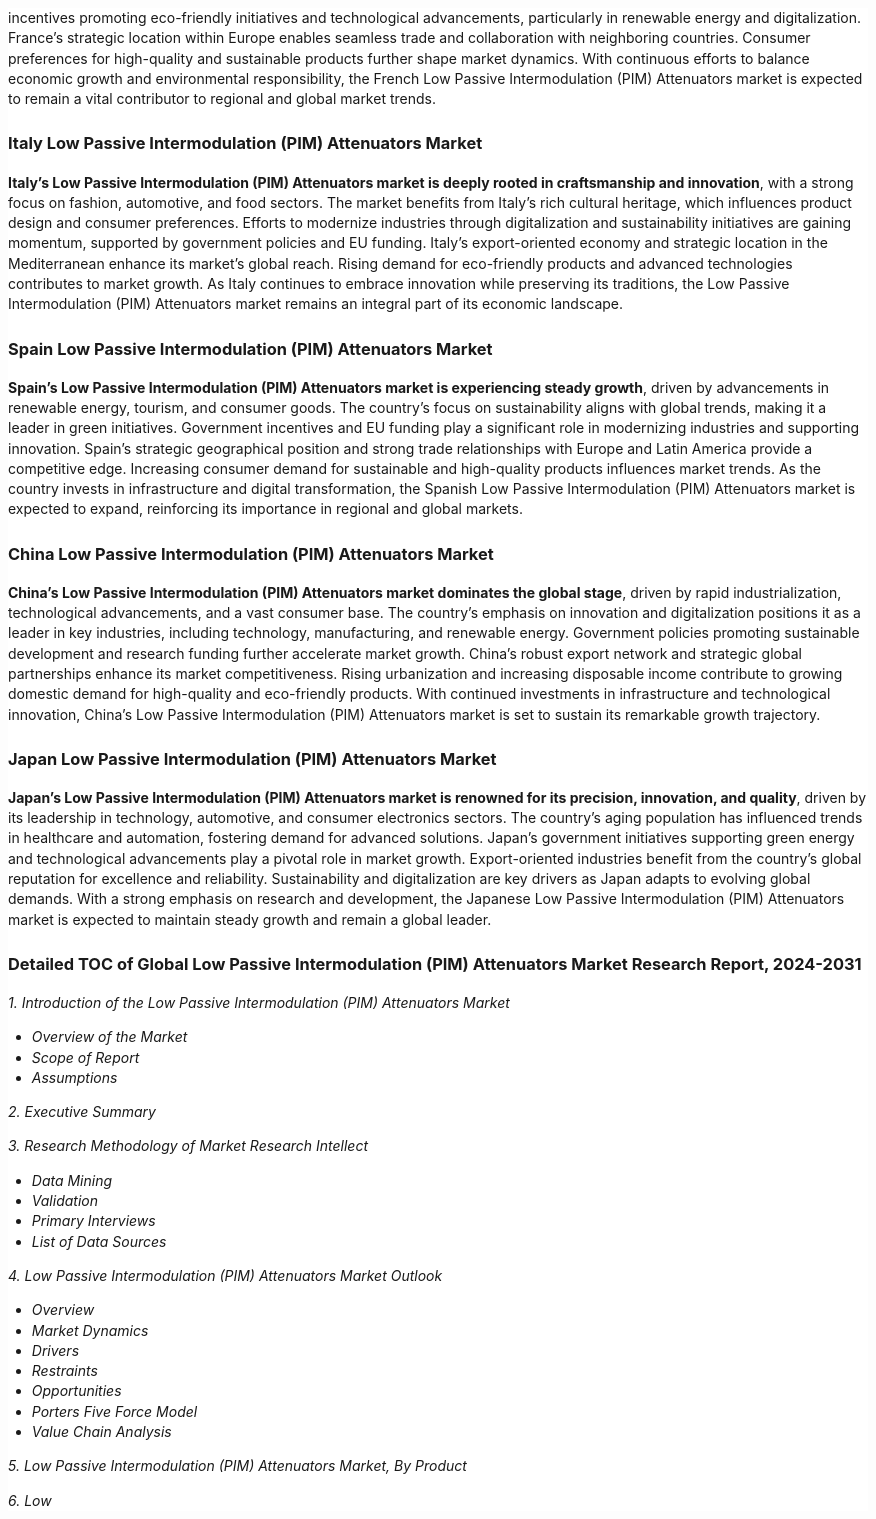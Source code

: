 incentives promoting eco-friendly initiatives and technological advancements, particularly in renewable energy and digitalization. France&rsquo;s strategic location within Europe enables seamless trade and collaboration with neighboring countries. Consumer preferences for high-quality and sustainable products further shape market dynamics. With continuous efforts to balance economic growth and environmental responsibility, the French Low Passive Intermodulation (PIM) Attenuators market is expected to remain a vital contributor to regional and global market trends.</p><h3><strong>Italy Low Passive Intermodulation (PIM) Attenuators Market</strong></h3><p><strong>Italy&rsquo;s Low Passive Intermodulation (PIM) Attenuators market is deeply rooted in craftsmanship and innovation</strong>, with a strong focus on fashion, automotive, and food sectors. The market benefits from Italy&rsquo;s rich cultural heritage, which influences product design and consumer preferences. Efforts to modernize industries through digitalization and sustainability initiatives are gaining momentum, supported by government policies and EU funding. Italy&rsquo;s export-oriented economy and strategic location in the Mediterranean enhance its market&rsquo;s global reach. Rising demand for eco-friendly products and advanced technologies contributes to market growth. As Italy continues to embrace innovation while preserving its traditions, the Low Passive Intermodulation (PIM) Attenuators market remains an integral part of its economic landscape.</p><h3><strong>Spain Low Passive Intermodulation (PIM) Attenuators Market</strong></h3><p><strong>Spain&rsquo;s Low Passive Intermodulation (PIM) Attenuators market is experiencing steady growth</strong>, driven by advancements in renewable energy, tourism, and consumer goods. The country&rsquo;s focus on sustainability aligns with global trends, making it a leader in green initiatives. Government incentives and EU funding play a significant role in modernizing industries and supporting innovation. Spain&rsquo;s strategic geographical position and strong trade relationships with Europe and Latin America provide a competitive edge. Increasing consumer demand for sustainable and high-quality products influences market trends. As the country invests in infrastructure and digital transformation, the Spanish Low Passive Intermodulation (PIM) Attenuators market is expected to expand, reinforcing its importance in regional and global markets.</p><h3><strong>China Low Passive Intermodulation (PIM) Attenuators Market</strong></h3><p><strong>China&rsquo;s Low Passive Intermodulation (PIM) Attenuators market dominates the global stage</strong>, driven by rapid industrialization, technological advancements, and a vast consumer base. The country&rsquo;s emphasis on innovation and digitalization positions it as a leader in key industries, including technology, manufacturing, and renewable energy. Government policies promoting sustainable development and research funding further accelerate market growth. China&rsquo;s robust export network and strategic global partnerships enhance its market competitiveness. Rising urbanization and increasing disposable income contribute to growing domestic demand for high-quality and eco-friendly products. With continued investments in infrastructure and technological innovation, China&rsquo;s Low Passive Intermodulation (PIM) Attenuators market is set to sustain its remarkable growth trajectory.</p><h3><strong>Japan Low Passive Intermodulation (PIM) Attenuators Market</strong></h3><p><strong>Japan&rsquo;s Low Passive Intermodulation (PIM) Attenuators market is renowned for its precision, innovation, and quality</strong>, driven by its leadership in technology, automotive, and consumer electronics sectors. The country&rsquo;s aging population has influenced trends in healthcare and automation, fostering demand for advanced solutions. Japan&rsquo;s government initiatives supporting green energy and technological advancements play a pivotal role in market growth. Export-oriented industries benefit from the country&rsquo;s global reputation for excellence and reliability. Sustainability and digitalization are key drivers as Japan adapts to evolving global demands. With a strong emphasis on research and development, the Japanese Low Passive Intermodulation (PIM) Attenuators market is expected to maintain steady growth and remain a global leader.</p><h3><span class="">Detailed TOC of Global Low Passive Intermodulation (PIM) Attenuators Market Research Report, 2024-2031</span></h3><p><em><span class="font-[700]">1. Introduction of the Low Passive Intermodulation (PIM) Attenuators Market</span></em></p><ul><li><em><span class="">Overview of the Market</span></em></li><li><em><span class="">Scope of Report</span></em></li><li><em><span class="">Assumptions</span></em></li></ul><p><em><span class="font-[700]">2. Executive Summary</span></em></p><p><em><span class="font-[700]">3. Research Methodology of Market Research Intellect</span></em></p><ul><li><em><span class="">Data Mining</span></em></li><li><em><span class="">Validation</span></em></li><li><em><span class="">Primary Interviews</span></em></li><li><em><span class="">List of Data Sources</span></em></li></ul><p><em><span class="font-[700]">4. Low Passive Intermodulation (PIM) Attenuators Market Outlook</span></em></p><ul><li><em><span class="">Overview</span></em></li><li><em><span class="">Market Dynamics</span></em></li><li><em><span class="">Drivers</span></em></li><li><em><span class="">Restraints</span></em></li><li><em><span class="">Opportunities</span></em></li><li><em><span class="">Porters Five Force Model</span></em></li><li><em><span class="">Value Chain Analysis</span></em></li></ul><p><em><span class="font-[700]">5. Low Passive Intermodulation (PIM) Attenuators Market, By Product</span></em></p><p><em><span class="font-[700]">6. Low
